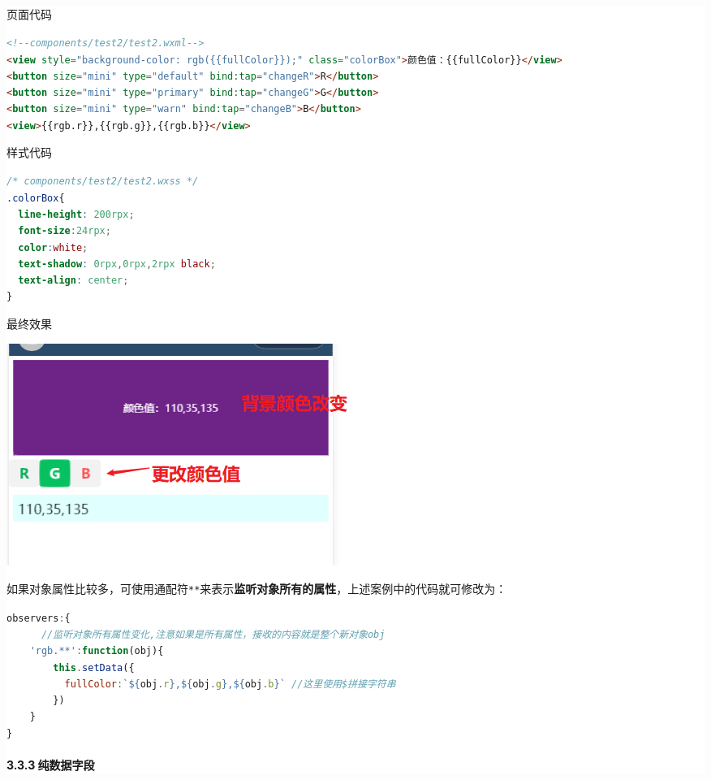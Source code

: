 页面代码

```html
<!--components/test2/test2.wxml-->
<view style="background-color: rgb({{fullColor}});" class="colorBox">颜色值：{{fullColor}}</view>
<button size="mini" type="default" bind:tap="changeR">R</button>
<button size="mini" type="primary" bind:tap="changeG">G</button>
<button size="mini" type="warn" bind:tap="changeB">B</button>
<view>{{rgb.r}},{{rgb.g}},{{rgb.b}}</view>
```

样式代码

```css
/* components/test2/test2.wxss */
.colorBox{
  line-height: 200rpx;
  font-size:24rpx;
  color:white;
  text-shadow: 0rpx,0rpx,2rpx black;
  text-align: center;
}
```

最终效果

![image-20240718192719049](微信小程序.assets/image-20240718192719049.png)

如果对象属性比较多，可使用通配符`**`来表示**监听对象所有的属性**，上述案例中的代码就可修改为：

```js
observers:{
      //监听对象所有属性变化,注意如果是所有属性，接收的内容就是整个新对象obj
    'rgb.**':function(obj){
        this.setData({
          fullColor:`${obj.r},${obj.g},${obj.b}` //这里使用$拼接字符串
        })
    }
}
```

#### 3.3.3 纯数据字段
